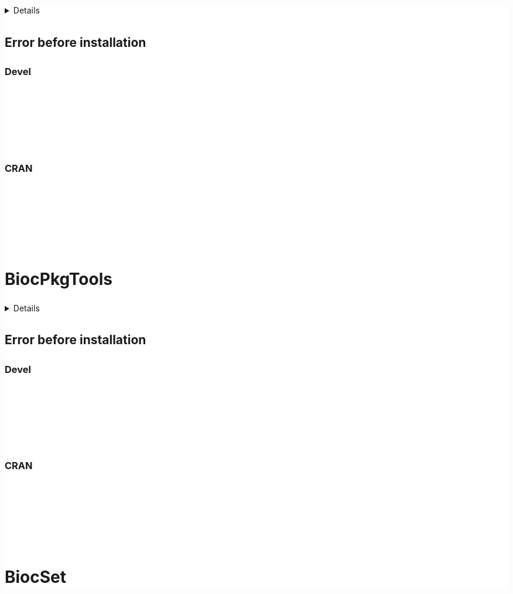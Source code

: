 <details></details>

## Error before installation

### Devel

```






```
### CRAN

```






```
# BiocPkgTools

<details></details>

## Error before installation

### Devel

```






```
### CRAN

```






```
# BiocSet
